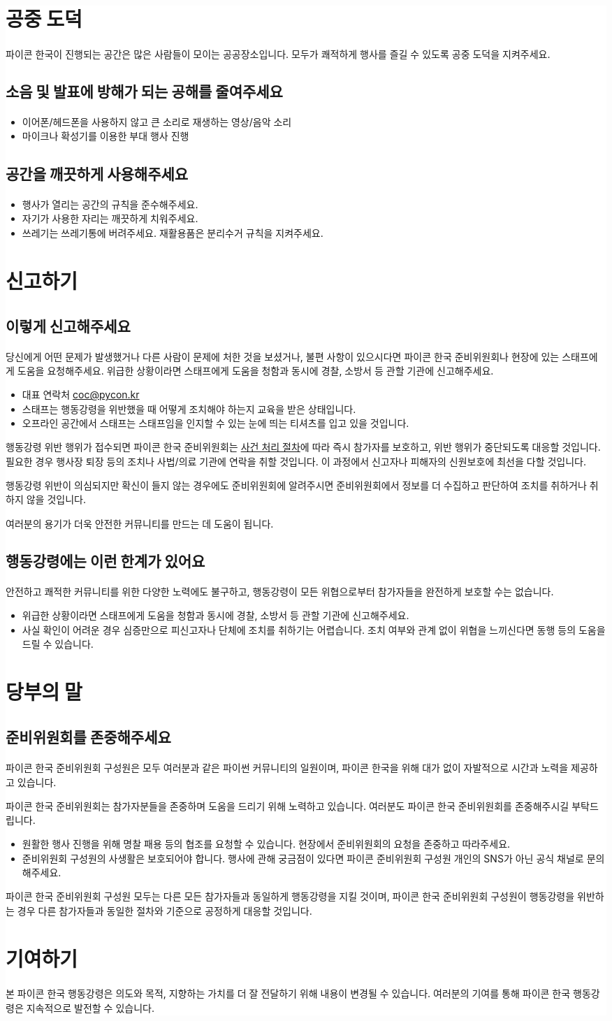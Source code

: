 # 공중 도덕
파이콘 한국이 진행되는 공간은 많은 사람들이 모이는 공공장소입니다. 모두가 쾌적하게 행사를 즐길 수 있도록 공중 도덕을 지켜주세요.

## 소음 및 발표에 방해가 되는 공해를 줄여주세요
*   이어폰/헤드폰을 사용하지 않고 큰 소리로 재생하는 영상/음악 소리
*   마이크나 확성기를 이용한 부대 행사 진행

## 공간을 깨끗하게 사용해주세요
*   행사가 열리는 공간의 규칙을 준수해주세요.
*   자기가 사용한 자리는 깨끗하게 치워주세요.
*   쓰레기는 쓰레기통에 버려주세요. 재활용품은 분리수거 규칙을 지켜주세요.

# 신고하기
## 이렇게 신고해주세요
당신에게 어떤 문제가 발생했거나 다른 사람이 문제에 처한 것을 보셨거나, 불편 사항이 있으시다면 파이콘 한국 준비위원회나 현장에 있는 스태프에게 도움을 요청해주세요. 위급한 상황이라면 스태프에게 도움을 청함과 동시에 경찰, 소방서 등 관할 기관에 신고해주세요. 

*   대표 연락처 [coc@pycon.kr](mailto:coc@pycon.kr)
*   스태프는 행동강령을 위반했을 때 어떻게 조치해야 하는지 교육을 받은 상태입니다.
*   오프라인 공간에서 스태프는 스태프임을 인지할 수 있는 눈에 띄는 티셔츠를 입고 있을 것입니다. 

행동강령 위반 행위가 접수되면 파이콘 한국 준비위원회는 [사건 처리 절차](https://github.com/pythonkr/pycon-code-of-conduct/blob/korean/Attendee%20Procedure%20for%20incident%20handling.md)에 따라 즉시 참가자를 보호하고, 위반 행위가 중단되도록 대응할 것입니다. 필요한 경우 행사장 퇴장 등의 조치나 사법/의료 기관에 연락을 취할 것입니다. 이 과정에서 신고자나 피해자의 신원보호에 최선을 다할 것입니다.  

행동강령 위반이 의심되지만 확신이 들지 않는 경우에도 준비위원회에 알려주시면 준비위원회에서 정보를 더 수집하고 판단하여 조치를 취하거나 취하지 않을 것입니다.  

여러분의 용기가 더욱 안전한 커뮤니티를 만드는 데 도움이 됩니다.  

## 행동강령에는 이런 한계가 있어요 
안전하고 쾌적한 커뮤니티를 위한 다양한 노력에도 불구하고, 행동강령이 모든 위협으로부터 참가자들을 완전하게 보호할 수는 없습니다.
*   위급한 상황이라면 스태프에게 도움을 청함과 동시에 경찰, 소방서 등 관할 기관에 신고해주세요.
*   사실 확인이 어려운 경우 심증만으로 피신고자나 단체에 조치를 취하기는 어렵습니다. 조치 여부와 관계 없이 위협을 느끼신다면 동행 등의 도움을 드릴 수 있습니다.

# 당부의 말
## 준비위원회를 존중해주세요  
파이콘 한국 준비위원회 구성원은 모두 여러분과 같은 파이썬 커뮤니티의 일원이며, 파이콘 한국을 위해 대가 없이 자발적으로 시간과 노력을 제공하고 있습니다.  
  
파이콘 한국 준비위원회는 참가자분들을 존중하며 도움을 드리기 위해 노력하고 있습니다. 여러분도 파이콘 한국 준비위원회를 존중해주시길 부탁드립니다.  
*   원활한 행사 진행을 위해 명찰 패용 등의 협조를 요청할 수 있습니다. 현장에서 준비위원회의 요청을 존중하고 따라주세요.
*   준비위원회 구성원의 사생활은 보호되어야 합니다. 행사에 관해 궁금점이 있다면 파이콘 준비위원회 구성원 개인의 SNS가 아닌 공식 채널로 문의해주세요.

파이콘 한국 준비위원회 구성원 모두는 다른 모든 참가자들과 동일하게 행동강령을 지킬 것이며, 파이콘 한국 준비위원회 구성원이 행동강령을 위반하는 경우 다른 참가자들과 동일한 절차와 기준으로 공정하게 대응할 것입니다.  

# 기여하기
본 파이콘 한국 행동강령은 의도와 목적, 지향하는 가치를 더 잘 전달하기 위해 내용이 변경될 수 있습니다. 여러분의 기여를 통해 파이콘 한국 행동강령은 지속적으로 발전할 수 있습니다.
